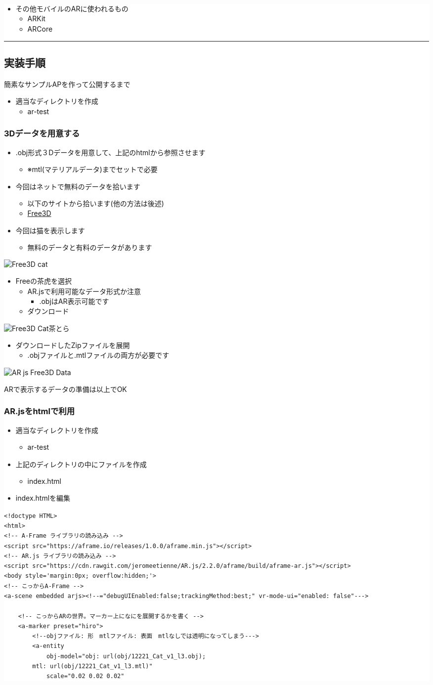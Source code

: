 - その他モバイルのARに使われるもの
    - ARKit
    - ARCore

----------------------------------------

## 実装手順
簡素なサンプルAPを作って公開するまで

- 適当なディレクトリを作成
    - ar-test

### 3Dデータを用意する
- .obj形式３Dデータを用意して、上記のhtmlから参照させます
    - ※mtl(マテリアルデータ)までセットで必要

- 今回はネットで無料のデータを拾います
    - 以下のサイトから拾います(他の方法は後述)
    - [Free3D](https://free3d.com/ja/3d-models/%E7%8C%AB)

- 今回は猫を表示します
    - 無料のデータと有料のデータがあります

<img width="1038" alt="Free3D cat" src="https://user-images.githubusercontent.com/68212997/90363412-ac189180-e09d-11ea-819d-7cb125c0383d.png">

- Freeの茶虎を選択
    - AR.jsで利用可能なデータ形式か注意
        - .objはAR表示可能です
    - ダウンロード

<img width="989" alt="Free3D Cat茶とら" src="https://user-images.githubusercontent.com/68212997/90363868-5d1f2c00-e09e-11ea-923b-adfe03674297.png">

- ダウンロードしたZipファイルを展開
    - .objファイルと.mtlファイルの両方が必要です

<img width="482" alt="AR js Free3D Data" src="https://user-images.githubusercontent.com/68212997/90364104-d454c000-e09e-11ea-840c-83caedf0e891.png">

ARで表示するデータの準備は以上でOK

### AR.jsをhtmlで利用
- 適当なディレクトリを作成
    - ar-test

- 上記のディレクトリの中にファイルを作成
    - index.html

- index.htmlを編集
```
<!doctype HTML>
<html>
<!-- A-Frame ライブラリの読み込み -->
<script src="https://aframe.io/releases/1.0.0/aframe.min.js"></script>
<!-- AR.js ライブラリの読み込み -->
<script src="https://cdn.rawgit.com/jeromeetienne/AR.js/2.2.0/aframe/build/aframe-ar.js"></script>
<body style='margin:0px; overflow:hidden;'>
<!-- こっからA-Frame -->
<a-scene embedded arjs><!--="debugUIEnabled:false;trackingMethod:best;" vr-mode-ui="enabled: false"--->

    <!-- こっからARの世界。マーカー上になにを展開するかを書く -->
    <a-marker preset="hiro">
        <!--objファイル: 形　mtlファイル: 表面　mtlなしでは透明になってしまう--->
        <a-entity 
            obj-model="obj: url(obj/12221_Cat_v1_l3.obj);
        mtl: url(obj/12221_Cat_v1_l3.mtl)"
            scale="0.02 0.02 0.02"
```